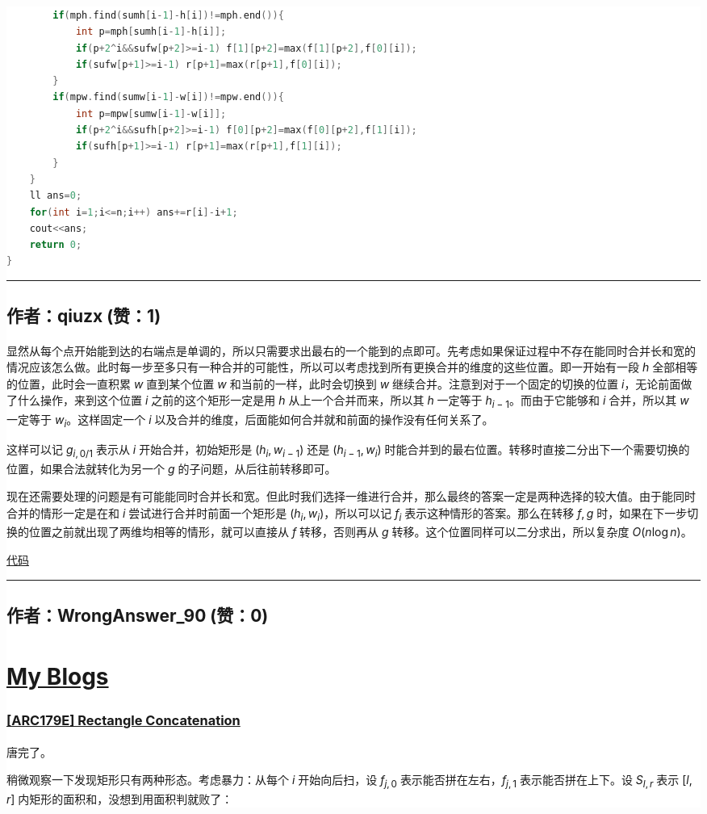 ```cpp
		if(mph.find(sumh[i-1]-h[i])!=mph.end()){
			int p=mph[sumh[i-1]-h[i]];
			if(p+2^i&&sufw[p+2]>=i-1) f[1][p+2]=max(f[1][p+2],f[0][i]);
			if(sufw[p+1]>=i-1) r[p+1]=max(r[p+1],f[0][i]);
		}
		if(mpw.find(sumw[i-1]-w[i])!=mpw.end()){
			int p=mpw[sumw[i-1]-w[i]];
			if(p+2^i&&sufh[p+2]>=i-1) f[0][p+2]=max(f[0][p+2],f[1][i]);
			if(sufh[p+1]>=i-1) r[p+1]=max(r[p+1],f[1][i]);
		}
	}
	ll ans=0;
	for(int i=1;i<=n;i++) ans+=r[i]-i+1;
	cout<<ans;
	return 0;
}
```

---

## 作者：qiuzx (赞：1)

显然从每个点开始能到达的右端点是单调的，所以只需要求出最右的一个能到的点即可。先考虑如果保证过程中不存在能同时合并长和宽的情况应该怎么做。此时每一步至多只有一种合并的可能性，所以可以考虑找到所有更换合并的维度的这些位置。即一开始有一段 $h$ 全部相等的位置，此时会一直积累 $w$ 直到某个位置 $w$ 和当前的一样，此时会切换到 $w$ 继续合并。注意到对于一个固定的切换的位置 $i$，无论前面做了什么操作，来到这个位置 $i$ 之前的这个矩形一定是用 $h$ 从上一个合并而来，所以其 $h$ 一定等于 $h_{i-1}$。而由于它能够和 $i$ 合并，所以其 $w$ 一定等于 $w_i$。这样固定一个 $i$ 以及合并的维度，后面能如何合并就和前面的操作没有任何关系了。

这样可以记 $g_{i,0/1}$ 表示从 $i$ 开始合并，初始矩形是 $(h_i,w_{i-1})$ 还是 $(h_{i-1},w_i)$ 时能合并到的最右位置。转移时直接二分出下一个需要切换的位置，如果合法就转化为另一个 $g$ 的子问题，从后往前转移即可。

现在还需要处理的问题是有可能能同时合并长和宽。但此时我们选择一维进行合并，那么最终的答案一定是两种选择的较大值。由于能同时合并的情形一定是在和 $i$ 尝试进行合并时前面一个矩形是 $(h_i,w_i)$，所以可以记 $f_i$ 表示这种情形的答案。那么在转移 $f,g$ 时，如果在下一步切换的位置之前就出现了两维均相等的情形，就可以直接从 $f$ 转移，否则再从 $g$ 转移。这个位置同样可以二分求出，所以复杂度 $O(n\log n)$。

[代码](https://atcoder.jp/contests/arc179/submissions/54175434)

---

## 作者：WrongAnswer_90 (赞：0)

# [My Blogs](https://www.cnblogs.com/WrongAnswer90/p/18352711)

### [[ARC179E] Rectangle Concatenation](https://www.luogu.com.cn/problem/AT_arc179_e)

唐完了。

稍微观察一下发现矩形只有两种形态。考虑暴力：从每个 $i$ 开始向后扫，设 $f_{j,0}$ 表示能否拼在左右，$f_{j,1}$ 表示能否拼在上下。设 $S_{l,r}$ 表示 $[l,r]$ 内矩形的面积和，没想到用面积判就败了：
